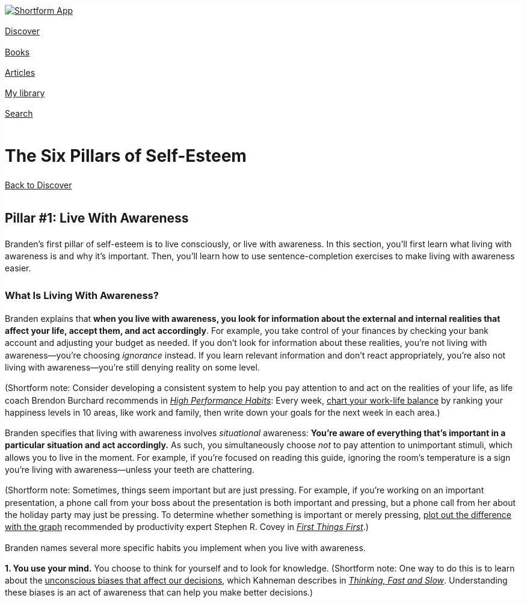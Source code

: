 [![Shortform App](https://www.shortform.com/img/logo.36a2399e.svg)](https://www.shortform.com/app)

[Discover](https://www.shortform.com/app)

[Books](https://www.shortform.com/app/books)

[Articles](https://www.shortform.com/app/articles)

[My library](https://www.shortform.com/app/library)

[Search](https://www.shortform.com/app/search)

# The Six Pillars of Self-Esteem

[Back to Discover](https://www.shortform.com/app)

## Pillar #1: Live With Awareness

Branden’s first pillar of self-esteem is to live consciously, or live with awareness. In this section, you’ll first learn what living with awareness is and why it’s important. Then, you’ll learn how to use sentence-completion exercises to make living with awareness easier.

### What Is Living With Awareness?

Branden explains that **when you live with awareness, you look for information about the external and internal realities that affect your life, accept them, and act** **accordingly**. For example, you take control of your finances by checking your bank account and adjusting your budget as needed. If you don’t look for information about these realities, you’re not living with awareness—you’re choosing _ignorance_ instead. If you learn relevant information and don’t react appropriately, you’re also not living with awareness—you’re still denying reality on some level.

(Shortform note: Consider developing a consistent system to help you pay attention to and act on the realities of your life, as life coach Brendon Burchard recommends in _[High Performance Habits](https://www.shortform.com/app/book/high-performance-habits/)_: Every week, [chart your work-life balance](https://www.shortform.com/app/book/high-performance-habits/habit-4#chart-your-work-life-balance) by ranking your happiness levels in 10 areas, like work and family, then write down your goals for the next week in each area.)

Branden specifies that living with awareness involves _situational_ awareness: **You’re aware of everything that’s important in a particular situation and act accordingly.** As such, you simultaneously choose _not_ to pay attention to unimportant stimuli, which allows you to live in the moment. For example, if you’re focused on reading this guide, ignoring the room’s temperature is a sign you’re living with awareness—unless your teeth are chattering.

(Shortform note: Sometimes, things seem important but are just pressing. For example, if you’re working on an important presentation, a phone call from your boss about the presentation is both important and pressing, but a phone call from her about the holiday party may just be pressing. To determine whether something is important or merely pressing, [plot out the difference with the graph](https://shortform.com/app/book/first-things-first#the-significance-vs-pressure-graph) recommended by productivity expert Stephen R. Covey in _[First Things First](https://shortform.com/app/book/first-things-first)_.)

Branden names several more specific habits you implement when you live with awareness.

**1. You use your mind.** You choose to think for yourself and to look for knowledge. (Shortform note: One way to do this is to learn about the [unconscious biases that affect our decisions](https://shortform.com/app/book/thinking-fast-and-slow#important-biases-and-heuristics), which Kahneman describes in _[Thinking, Fast and Slow](https://shortform.com/app/book/thinking-fast-and-slow)_. Understanding these biases is an act of awareness that can help you make better decisions.)
